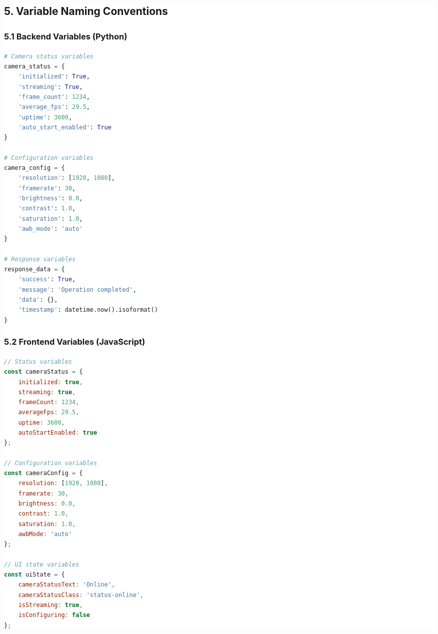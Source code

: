 ## 5. Variable Naming Conventions

### 5.1 Backend Variables (Python)
```python
# Camera status variables
camera_status = {
    'initialized': True,
    'streaming': True,
    'frame_count': 1234,
    'average_fps': 29.5,
    'uptime': 3600,
    'auto_start_enabled': True
}

# Configuration variables
camera_config = {
    'resolution': [1920, 1080],
    'framerate': 30,
    'brightness': 0.0,
    'contrast': 1.0,
    'saturation': 1.0,
    'awb_mode': 'auto'
}

# Response variables
response_data = {
    'success': True,
    'message': 'Operation completed',
    'data': {},
    'timestamp': datetime.now().isoformat()
}
```

### 5.2 Frontend Variables (JavaScript)
```javascript
// Status variables
const cameraStatus = {
    initialized: true,
    streaming: true,
    frameCount: 1234,
    averageFps: 29.5,
    uptime: 3600,
    autoStartEnabled: true
};

// Configuration variables
const cameraConfig = {
    resolution: [1920, 1080],
    framerate: 30,
    brightness: 0.0,
    contrast: 1.0,
    saturation: 1.0,
    awbMode: 'auto'
};

// UI state variables
const uiState = {
    cameraStatusText: 'Online',
    cameraStatusClass: 'status-online',
    isStreaming: true,
    isConfiguring: false
};
```